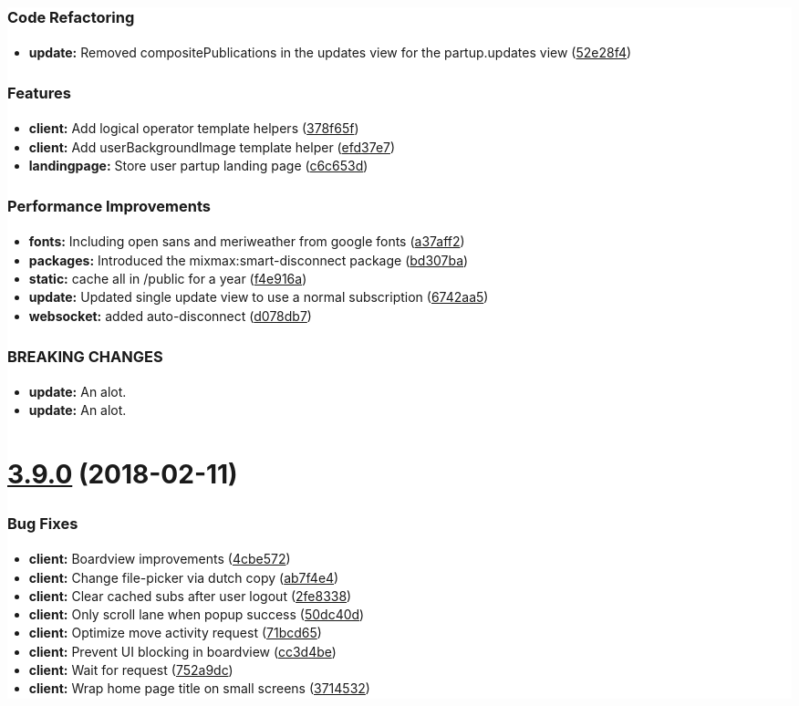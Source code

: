 
### Code Refactoring

* **update:** Removed compositePublications in the updates view for the partup.updates view ([52e28f4](https://github.com/part-up/part-up/commit/52e28f4))


### Features

* **client:** Add logical operator template helpers ([378f65f](https://github.com/part-up/part-up/commit/378f65f))
* **client:** Add userBackgroundImage template helper ([efd37e7](https://github.com/part-up/part-up/commit/efd37e7))
* **landingpage:** Store user partup landing page ([c6c653d](https://github.com/part-up/part-up/commit/c6c653d))


### Performance Improvements

* **fonts:** Including open sans and meriweather from google fonts ([a37aff2](https://github.com/part-up/part-up/commit/a37aff2))
* **packages:** Introduced the mixmax:smart-disconnect package ([bd307ba](https://github.com/part-up/part-up/commit/bd307ba))
* **static:** cache all in /public for a year ([f4e916a](https://github.com/part-up/part-up/commit/f4e916a))
* **update:** Updated single update view to use a normal subscription ([6742aa5](https://github.com/part-up/part-up/commit/6742aa5))
* **websocket:** added auto-disconnect ([d078db7](https://github.com/part-up/part-up/commit/d078db7))


### BREAKING CHANGES

* **update:** An alot.
* **update:** An alot.



<a name="3.9.0"></a>
# [3.9.0](https://github.com/part-up/part-up/compare/3.8.1...3.9.0) (2018-02-11)


### Bug Fixes

* **client:** Boardview improvements ([4cbe572](https://github.com/part-up/part-up/commit/4cbe572))
* **client:** Change file-picker via dutch copy ([ab7f4e4](https://github.com/part-up/part-up/commit/ab7f4e4))
* **client:** Clear cached subs after user logout ([2fe8338](https://github.com/part-up/part-up/commit/2fe8338))
* **client:** Only scroll lane when popup success ([50dc40d](https://github.com/part-up/part-up/commit/50dc40d))
* **client:** Optimize move activity request ([71bcd65](https://github.com/part-up/part-up/commit/71bcd65))
* **client:** Prevent UI blocking in boardview ([cc3d4be](https://github.com/part-up/part-up/commit/cc3d4be))
* **client:** Wait for request ([752a9dc](https://github.com/part-up/part-up/commit/752a9dc))
* **client:** Wrap home page title on small screens ([3714532](https://github.com/part-up/part-up/commit/3714532))
